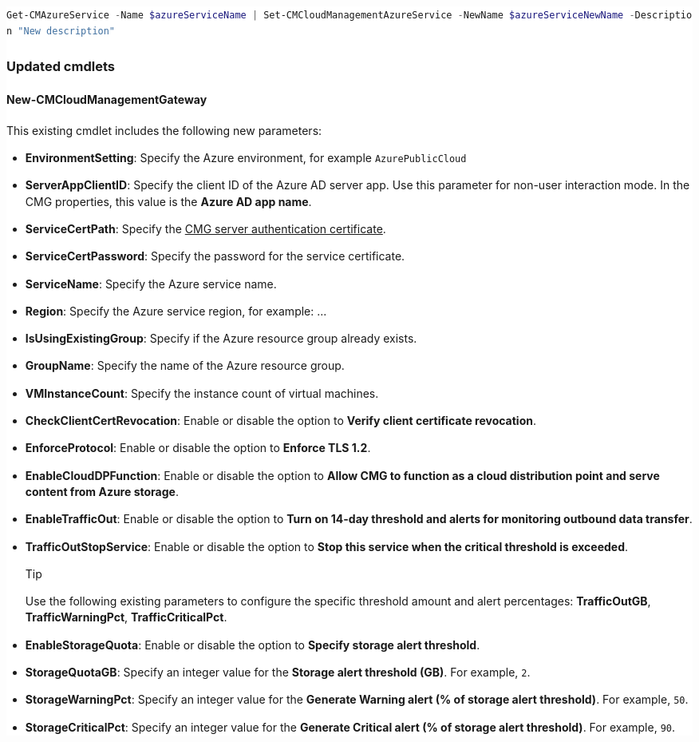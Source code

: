 ```powershell
Get-CMAzureService -Name $azureServiceName | Set-CMCloudManagementAzureService -NewName $azureServiceNewName -Description "New description"
```

### Updated cmdlets

#### New-CMCloudManagementGateway

This existing cmdlet includes the following new parameters:

- **EnvironmentSetting**: Specify the Azure environment, for example `AzurePublicCloud`

- **ServerAppClientID**: Specify the client ID of the Azure AD server app. Use this parameter for non-user interaction mode. In the CMG properties, this value is the **Azure AD app name**.

- **ServiceCertPath**: Specify the [CMG server authentication certificate](https://docs.microsoft.com/en-us/mem/configmgr/core/clients/manage/cmg/certificates-for-cloud-management-gateway#bkmk_serverauth).

- **ServiceCertPassword**: Specify the password for the service certificate.

- **ServiceName**: Specify the Azure service name. 

- **Region**: Specify the Azure service region, for example: ...

- **IsUsingExistingGroup**: Specify if the Azure resource group already exists.

- **GroupName**: Specify the name of the Azure resource group.

- **VMInstanceCount**: Specify the instance count of virtual machines.

- **CheckClientCertRevocation**: Enable or disable the option to **Verify client certificate revocation**.

- **EnforceProtocol**: Enable or disable the option to **Enforce TLS 1.2**.

- **EnableCloudDPFunction**: Enable or disable the option to **Allow CMG to function as a cloud distribution point and serve content from Azure storage**.

- **EnableTrafficOut**: Enable or disable the option to **Turn on 14-day threshold and alerts for monitoring outbound data transfer**.

- **TrafficOutStopService**: Enable or disable the option to **Stop this service when the critical threshold is exceeded**.

    > [!TIP]
    > Use the following existing parameters to configure the specific threshold amount and alert percentages: **TrafficOutGB**, **TrafficWarningPct**, **TrafficCriticalPct**.

- **EnableStorageQuota**: Enable or disable the option to **Specify storage alert threshold**.

- **StorageQuotaGB**: Specify an integer value for the **Storage alert threshold (GB)**. For example, `2`.

- **StorageWarningPct**: Specify an integer value for the **Generate Warning alert (% of storage alert threshold)**. For example, `50`.

- **StorageCriticalPct**: Specify an integer value for the **Generate Critical alert (% of storage alert threshold)**. For example, `90`.
